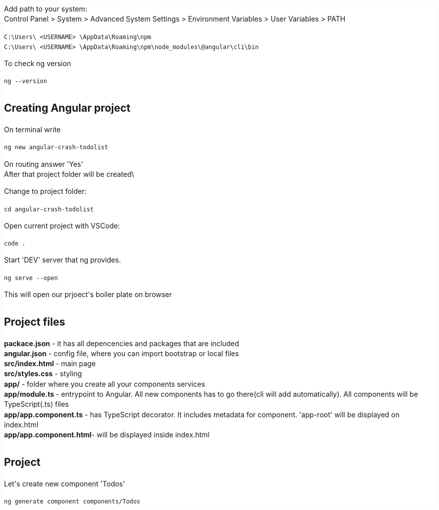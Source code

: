 Add path to your system:\
Control Panel > System > Advanced System Settings > Environment Variables > User Variables > PATH
```
C:\Users\ <USERNAME> \AppData\Roaming\npm
C:\Users\ <USERNAME> \AppData\Roaming\npm\node_modules\@angular\cli\bin
```

To check ng version
```
ng --version
```

## Creating Angular project
On terminal write
```
ng new angular-crash-todolist
```

On routing answer 'Yes'\
After that project folder will be created\

Change to project folder:
```
cd angular-crash-todolist
```

Open current project with VSCode:
```
code .
```

Start 'DEV' server that ng provides.
```
ng serve --open
```

This will open our prjoect's boiler plate on browser

## Project files
**packace.json**          - it has all depencencies and packages that are included\
**angular.json**          - config file, where you can import bootstrap or local files\
**src/index.html**        - main page\
**src/styles.css**        - styling\
**app/**                  - folder where you create all your components services\
**app/module.ts**         - entrypoint to Angular. All new components has to go there(cli will add automatically). All components will be TypeScript(.ts) files\
**app/app.component.ts**  - has TypeScript decorator. It includes metadata for component. 'app-root' will be displayed on index.html\
**app/app.component.html**- will be displayed inside index.html

## Project
Let's create new component 'Todos'
```
ng generate component components/Todos
```
